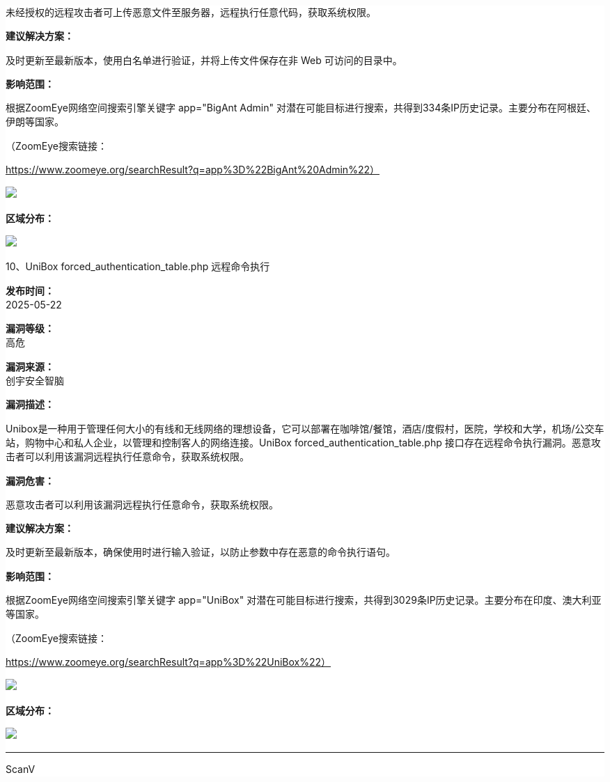未经授权的远程攻击者可上传恶意文件至服务器，远程执行任意代码，获取系统权限。  
  
**建议解决方案：**  
  
及时更新至最新版本，使用白名单进行验证，并将上传文件保存在非 Web 可访问的目录中。  
  
**影响范围：**  
  
根据ZoomEye网络空间搜索引擎关键字 app="BigAnt Admin" 对潜在可能目标进行搜索，共得到334条IP历史记录。主要分布在阿根廷、伊朗等国家。  
  
（ZoomEye搜索链接：  
  
https://www.zoomeye.org/searchResult?q=app%3D%22BigAnt%20Admin%22）  
  
![](https://mmbiz.qpic.cn/mmbiz_png/zCyMfA7bc0w8SICRIt71lVCUruUSOhFq4lLdS3J0wDnYnJ6JC8zlUOMMrec85af6S8n3Xr4M640icasj7rfQ7Yg/640?wx_fmt=png&from=appmsg "")  
  
**区域分布：**  
  
![](https://mmbiz.qpic.cn/mmbiz_png/zCyMfA7bc0w8SICRIt71lVCUruUSOhFqpDsMiabXcjRicib7Gmd4Vkx1AMLSn0MOibEFAVpuJTM5WWA8LQMwlTPKlw/640?wx_fmt=png&from=appmsg "")  
  
  
10、UniBox forced_authentication_table.php 远程命令执行  
  
**发布时间：**  
2025-05-22  
  
**漏洞等级：**  
高危  
  
**漏洞来源：**  
创宇安全智脑  
  
**漏洞描述：**  
  
Unibox是一种用于管理任何大小的有线和无线网络的理想设备，它可以部署在咖啡馆/餐馆，酒店/度假村，医院，学校和大学，机场/公交车站，购物中心和私人企业，以管理和控制客人的网络连接。UniBox forced_authentication_table.php 接口存在远程命令执行漏洞。恶意攻击者可以利用该漏洞远程执行任意命令，获取系统权限。  
  
**漏洞危害：**  
  
恶意攻击者可以利用该漏洞远程执行任意命令，获取系统权限。  
  
**建议解决方案：**  
  
及时更新至最新版本，确保使用时进行输入验证，以防止参数中存在恶意的命令执行语句。  
  
**影响范围：**  
  
根据ZoomEye网络空间搜索引擎关键字 app="UniBox" 对潜在可能目标进行搜索，共得到3029条IP历史记录。主要分布在印度、澳大利亚等国家。  
  
（ZoomEye搜索链接：  
  
https://www.zoomeye.org/searchResult?q=app%3D%22UniBox%22）  
  
![](https://mmbiz.qpic.cn/mmbiz_png/zCyMfA7bc0w8SICRIt71lVCUruUSOhFqn2W0ud0kLKK7MMZb7icBsK4ZN2wEMrcKYzEJXeUA5TVHiahaFtpzFibkQ/640?wx_fmt=png&from=appmsg "")  
  
**区域分布：**  
  
![](https://mmbiz.qpic.cn/mmbiz_png/zCyMfA7bc0w8SICRIt71lVCUruUSOhFqoKZrgQlgchUJLFbGwkol5aRpucOAvTAicIcegLYyVMwib3hG9Ya6AWkg/640?wx_fmt=png&from=appmsg "")  
  
  
****  
ScanV  
  